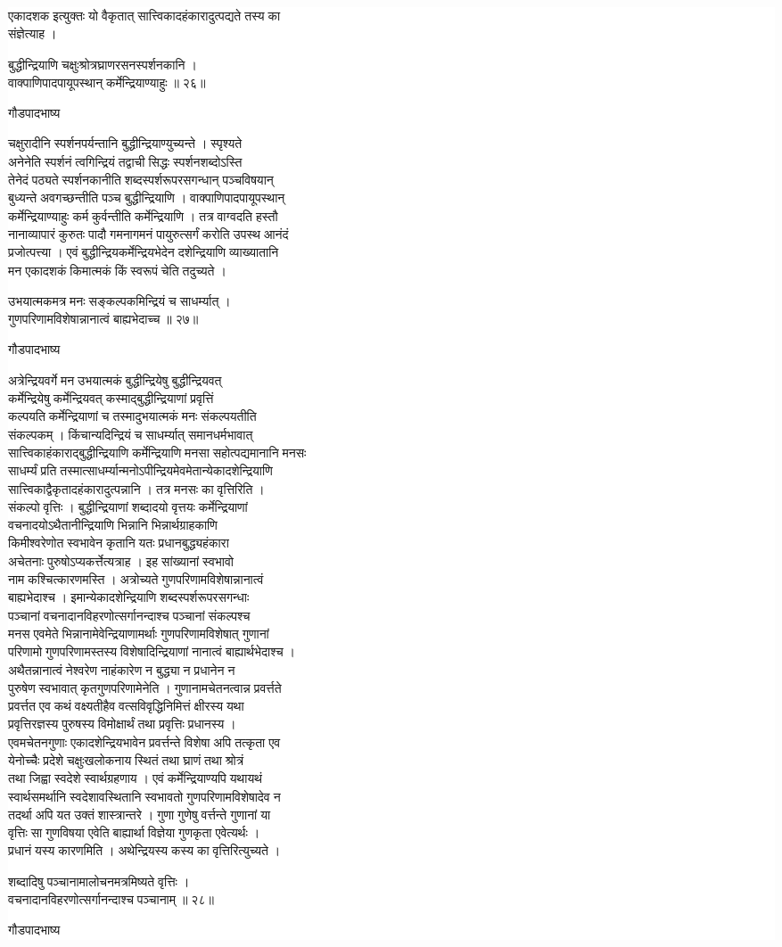 एकादशक इत्युक्तः यो वैकृतात् सात्त्विकादहंकारादुत्पद्यते तस्य का  
संज्ञेत्याह ।  
  
बुद्धीन्द्रियाणि चक्षुःश्रोत्रघ्राणरसनस्पर्शनकानि  ।  
वाक्पाणिपादपायूपस्थान् कर्मेन्द्रियाण्याहुः  ॥ २६॥  
  
गौडपादभाष्य  
  
चक्षुरादीनि स्पर्शनपर्यन्तानि बुद्धीन्द्रियाण्युच्यन्ते । स्पृश्यते  
अनेनेति स्पर्शनं त्वगिन्द्रियं तद्वाची सिद्धः स्पर्शनशब्दोऽस्ति  
तेनेदं पठ्यते स्पर्शनकानीति शब्दस्पर्शरूपरसगन्धान् पञ्चविषयान्  
बुध्यन्ते अवगच्छन्तीति पञ्च बुद्धीन्द्रियाणि । वाक्पाणिपादपायूपस्थान्  
कर्मेन्द्रियाण्याहुः कर्म कुर्वन्तीति कर्मेन्द्रियाणि । तत्र वाग्वदति हस्तौ  
नानाव्यापारं कुरुतः पादौ गमनागमनं पायुरुत्सर्गं करोति उपस्थ आनंदं  
प्रजोत्पत्त्या । एवं बुद्धीन्द्रियकर्मेन्द्रियभेदेन दशेन्द्रियाणि व्याख्यातानि  
मन एकादशकं किमात्मकं किं स्वरूपं चेति तदुच्यते ।  
  
उभयात्मकमत्र मनः सङ्कल्पकमिन्द्रियं च साधर्म्यात् ।  
गुणपरिणामविशेषान्नानात्वं बाह्यभेदाच्च  ॥ २७॥  
  
गौडपादभाष्य  
  
अत्रेन्द्रियवर्गे मन उभयात्मकं बुद्धीन्द्रियेषु बुद्धीन्द्रियवत्  
कर्मेन्द्रियेषु कर्मेन्द्रियवत् कस्माद्बुद्धीन्द्रियाणां प्रवृत्तिं  
कल्पयति कर्मेन्द्रियाणां च तस्मादुभयात्मकं मनः संकल्पयतीति  
संकल्पकम् । किंचान्यदिन्द्रियं च साधर्म्यात् समानधर्मभावात्  
सात्त्विकाहंकाराद्बुद्धीन्द्रियाणि कर्मेन्द्रियाणि मनसा सहोत्पद्यमानानि मनसः  
साधर्म्यं प्रति तस्मात्साधर्म्यान्मनोऽपीन्द्रियमेवमेतान्येकादशेन्द्रियाणि  
सात्त्विकाद्वैकृतादहंकारादुत्पन्नानि । तत्र मनसः का वृत्तिरिति ।  
संकल्पो वृत्तिः । बुद्धीन्द्रियाणां शब्दादयो वृत्तयः कर्मेन्द्रियाणां  
वचनादयोऽथैतानीन्द्रियाणि भिन्नानि भिन्नार्थग्राहकाणि  
किमीश्वरेणोत स्वभावेन कृतानि यतः प्रधानबुद्ध्यहंकारा  
अचेतनाः पुरुषोऽप्यकर्त्तेत्यत्राह । इह सांख्यानां स्वभावो  
नाम कश्चित्कारणमस्ति । अत्रोच्यते गुणपरिणामविशेषान्नानात्वं  
बाह्यभेदाश्च । इमान्येकादशेन्द्रियाणि शब्दस्पर्शरूपरसगन्धाः  
पञ्चानां वचनादानविहरणोत्सर्गानन्दाश्च पञ्चानां संकल्पश्च  
मनस एवमेते भिन्नानामेवेन्द्रियाणामर्थाः गुणपरिणामविशेषात् गुणानां  
परिणामो गुणपरिणामस्तस्य विशेषादिन्द्रियाणां नानात्वं बाह्यार्थभेदाश्च ।  
अथैतन्नानात्वं नेश्वरेण नाहंकारेण न बुद्ध्या न प्रधानेन न  
पुरुषेण स्वभावात् कृतगुणपरिणामेनेति । गुणानामचेतनत्वान्न प्रवर्त्तते  
प्रवर्त्तत एव कथं वक्ष्यतीहैव वत्सविवृद्धिनिमित्तं क्षीरस्य यथा  
प्रवृत्तिरज्ञस्य पुरुषस्य विमोक्षार्थं तथा प्रवृत्तिः प्रधानस्य ।  
एवमचेतनगुणाः एकादशेन्द्रियभावेन प्रवर्त्तन्ते विशेषा अपि तत्कृता एव  
येनोच्चैः प्रदेशे चक्षुःखलोकनाय स्थितं तथा घ्राणं तथा श्रोत्रं  
तथा जिह्वा स्वदेशे स्वार्थग्रहणाय । एवं कर्मेन्द्रियाण्यपि यथायथं  
स्वार्थसमर्थानि स्वदेशावस्थितानि स्वभावतो गुणपरिणामविशेषादेव न  
तदर्था अपि यत उक्तं शास्त्रान्तरे । गुणा गुणेषु वर्त्तन्ते गुणानां या  
वृत्तिः सा गुणविषया एवेति बाह्यार्था विज्ञेया गुणकृता एवेत्यर्थः ।  
प्रधानं यस्य कारणमिति । अथेन्द्रियस्य कस्य का वृत्तिरित्युच्यते ।  
  
शब्दादिषु पञ्चानामालोचनमत्रमिष्यते वृत्तिः  ।  
वचनादानविहरणोत्सर्गानन्दाश्च पञ्चानाम्  ॥ २८॥  
  
गौडपादभाष्य  
  
